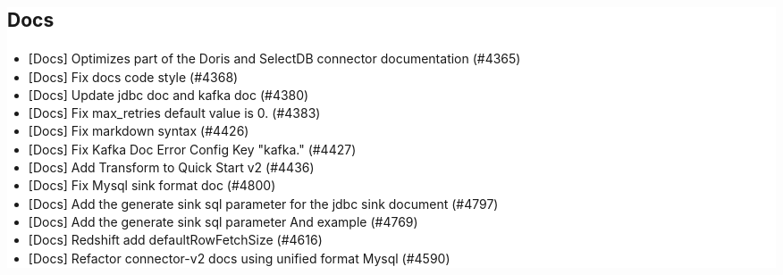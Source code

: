 ## Docs 

- [Docs] Optimizes part of the Doris and SelectDB connector documentation (#4365)
- [Docs] Fix docs code style (#4368)
- [Docs] Update jdbc doc and kafka doc (#4380)
- [Docs] Fix max_retries default value is 0. (#4383)
- [Docs] Fix markdown syntax (#4426)
- [Docs] Fix Kafka Doc Error Config Key "kafka." (#4427)
- [Docs] Add Transform to Quick Start v2 (#4436)
- [Docs] Fix Mysql sink format doc (#4800)
- [Docs] Add the generate sink sql parameter for the jdbc sink document (#4797)
- [Docs] Add the generate sink sql parameter And example (#4769)
- [Docs] Redshift add defaultRowFetchSize (#4616)
- [Docs] Refactor connector-v2 docs using unified format Mysql (#4590)
